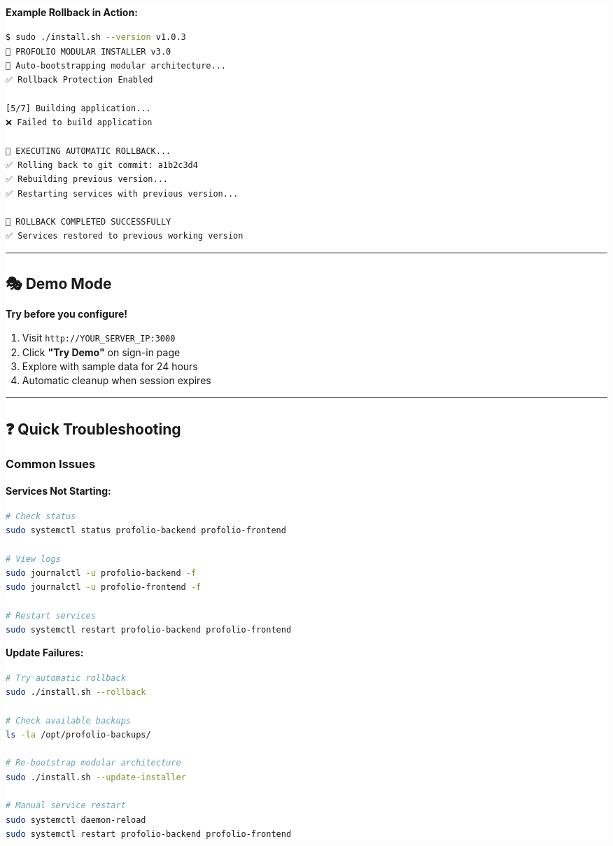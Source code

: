 **Example Rollback in Action:**

```bash
$ sudo ./install.sh --version v1.0.3
🚀 PROFOLIO MODULAR INSTALLER v3.0
🧩 Auto-bootstrapping modular architecture...
✅ Rollback Protection Enabled

[5/7] Building application...
❌ Failed to build application

🔄 EXECUTING AUTOMATIC ROLLBACK...
✅ Rolling back to git commit: a1b2c3d4
✅ Rebuilding previous version...
✅ Restarting services with previous version...

🎉 ROLLBACK COMPLETED SUCCESSFULLY
✅ Services restored to previous working version
```

---

## 🎭 **Demo Mode**

**Try before you configure!**

1. Visit `http://YOUR_SERVER_IP:3000`
2. Click **"Try Demo"** on sign-in page
3. Explore with sample data for 24 hours
4. Automatic cleanup when session expires

---

## ❓ **Quick Troubleshooting**

### **Common Issues**

**Services Not Starting:**

```bash
# Check status
sudo systemctl status profolio-backend profolio-frontend

# View logs
sudo journalctl -u profolio-backend -f
sudo journalctl -u profolio-frontend -f

# Restart services
sudo systemctl restart profolio-backend profolio-frontend
```

**Update Failures:**

```bash
# Try automatic rollback
sudo ./install.sh --rollback

# Check available backups
ls -la /opt/profolio-backups/

# Re-bootstrap modular architecture
sudo ./install.sh --update-installer

# Manual service restart
sudo systemctl daemon-reload
sudo systemctl restart profolio-backend profolio-frontend
```